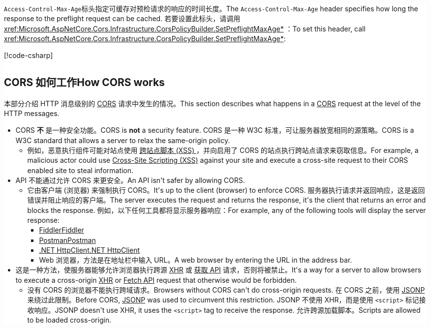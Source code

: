 <span data-ttu-id="4f0fb-303">`Access-Control-Max-Age`标头指定可缓存对预检请求的响应的时间长度。</span><span class="sxs-lookup"><span data-stu-id="4f0fb-303">The `Access-Control-Max-Age` header specifies how long the response to the preflight request can be cached.</span></span> <span data-ttu-id="4f0fb-304">若要设置此标头，请调用 <xref:Microsoft.AspNetCore.Cors.Infrastructure.CorsPolicyBuilder.SetPreflightMaxAge*> ：</span><span class="sxs-lookup"><span data-stu-id="4f0fb-304">To set this header, call <xref:Microsoft.AspNetCore.Cors.Infrastructure.CorsPolicyBuilder.SetPreflightMaxAge*>:</span></span>

[!code-csharp[](cors/3.1sample/Cors/WebAPI/StartupAllowSubdomain.cs?name=snippet7)]
<a name="how-cors"></a>

## <a name="how-cors-works"></a><span data-ttu-id="4f0fb-305">CORS 如何工作</span><span class="sxs-lookup"><span data-stu-id="4f0fb-305">How CORS works</span></span>

<span data-ttu-id="4f0fb-306">本部分介绍 HTTP 消息级别的 [CORS](https://developer.mozilla.org/docs/Web/HTTP/CORS) 请求中发生的情况。</span><span class="sxs-lookup"><span data-stu-id="4f0fb-306">This section describes what happens in a [CORS](https://developer.mozilla.org/docs/Web/HTTP/CORS) request at the level of the HTTP messages.</span></span>

* <span data-ttu-id="4f0fb-307">CORS **不** 是一种安全功能。</span><span class="sxs-lookup"><span data-stu-id="4f0fb-307">CORS is **not** a security feature.</span></span> <span data-ttu-id="4f0fb-308">CORS 是一种 W3C 标准，可让服务器放宽相同的源策略。</span><span class="sxs-lookup"><span data-stu-id="4f0fb-308">CORS is a W3C standard that allows a server to relax the same-origin policy.</span></span>
  * <span data-ttu-id="4f0fb-309">例如，恶意执行组件可能对站点使用 [跨站点脚本 (XSS) ](xref:security/cross-site-scripting) ，并向启用了 CORS 的站点执行跨站点请求来窃取信息。</span><span class="sxs-lookup"><span data-stu-id="4f0fb-309">For example, a malicious actor could use [Cross-Site Scripting (XSS)](xref:security/cross-site-scripting) against your site and execute a cross-site request to their CORS enabled site to steal information.</span></span>
* <span data-ttu-id="4f0fb-310">API 不能通过允许 CORS 来更安全。</span><span class="sxs-lookup"><span data-stu-id="4f0fb-310">An API isn't safer by allowing CORS.</span></span>
  * <span data-ttu-id="4f0fb-311">它由客户端 (浏览器) 来强制执行 CORS。</span><span class="sxs-lookup"><span data-stu-id="4f0fb-311">It's up to the client (browser) to enforce CORS.</span></span> <span data-ttu-id="4f0fb-312">服务器执行请求并返回响应，这是返回错误并阻止响应的客户端。</span><span class="sxs-lookup"><span data-stu-id="4f0fb-312">The server executes the request and returns the response, it's the client that returns an error and blocks the response.</span></span> <span data-ttu-id="4f0fb-313">例如，以下任何工具都将显示服务器响应：</span><span class="sxs-lookup"><span data-stu-id="4f0fb-313">For example, any of the following tools will display the server response:</span></span>
    * [<span data-ttu-id="4f0fb-314">Fiddler</span><span class="sxs-lookup"><span data-stu-id="4f0fb-314">Fiddler</span></span>](https://www.telerik.com/fiddler)
    * [<span data-ttu-id="4f0fb-315">Postman</span><span class="sxs-lookup"><span data-stu-id="4f0fb-315">Postman</span></span>](https://www.getpostman.com/)
    * [<span data-ttu-id="4f0fb-316">.NET HttpClient</span><span class="sxs-lookup"><span data-stu-id="4f0fb-316">.NET HttpClient</span></span>](/dotnet/csharp/tutorials/console-webapiclient)
    * <span data-ttu-id="4f0fb-317">Web 浏览器，方法是在地址栏中输入 URL。</span><span class="sxs-lookup"><span data-stu-id="4f0fb-317">A web browser by entering the URL in the address bar.</span></span>
* <span data-ttu-id="4f0fb-318">这是一种方法，使服务器能够允许浏览器执行跨源 [XHR](https://developer.mozilla.org/docs/Web/API/XMLHttpRequest) 或 [获取 API](https://developer.mozilla.org/docs/Web/API/Fetch_API) 请求，否则将被禁止。</span><span class="sxs-lookup"><span data-stu-id="4f0fb-318">It's a way for a server to allow browsers to execute a cross-origin [XHR](https://developer.mozilla.org/docs/Web/API/XMLHttpRequest) or [Fetch API](https://developer.mozilla.org/docs/Web/API/Fetch_API) request that otherwise would be forbidden.</span></span>
  * <span data-ttu-id="4f0fb-319">没有 CORS 的浏览器不能执行跨域请求。</span><span class="sxs-lookup"><span data-stu-id="4f0fb-319">Browsers without CORS can't do cross-origin requests.</span></span> <span data-ttu-id="4f0fb-320">在 CORS 之前，使用 [JSONP](https://www.w3schools.com/js/js_json_jsonp.asp) 来绕过此限制。</span><span class="sxs-lookup"><span data-stu-id="4f0fb-320">Before CORS, [JSONP](https://www.w3schools.com/js/js_json_jsonp.asp) was used to circumvent this restriction.</span></span> <span data-ttu-id="4f0fb-321">JSONP 不使用 XHR，而是使用 `<script>` 标记接收响应。</span><span class="sxs-lookup"><span data-stu-id="4f0fb-321">JSONP doesn't use XHR, it uses the `<script>` tag to receive the response.</span></span> <span data-ttu-id="4f0fb-322">允许跨源加载脚本。</span><span class="sxs-lookup"><span data-stu-id="4f0fb-322">Scripts are allowed to be loaded cross-origin.</span></span>
